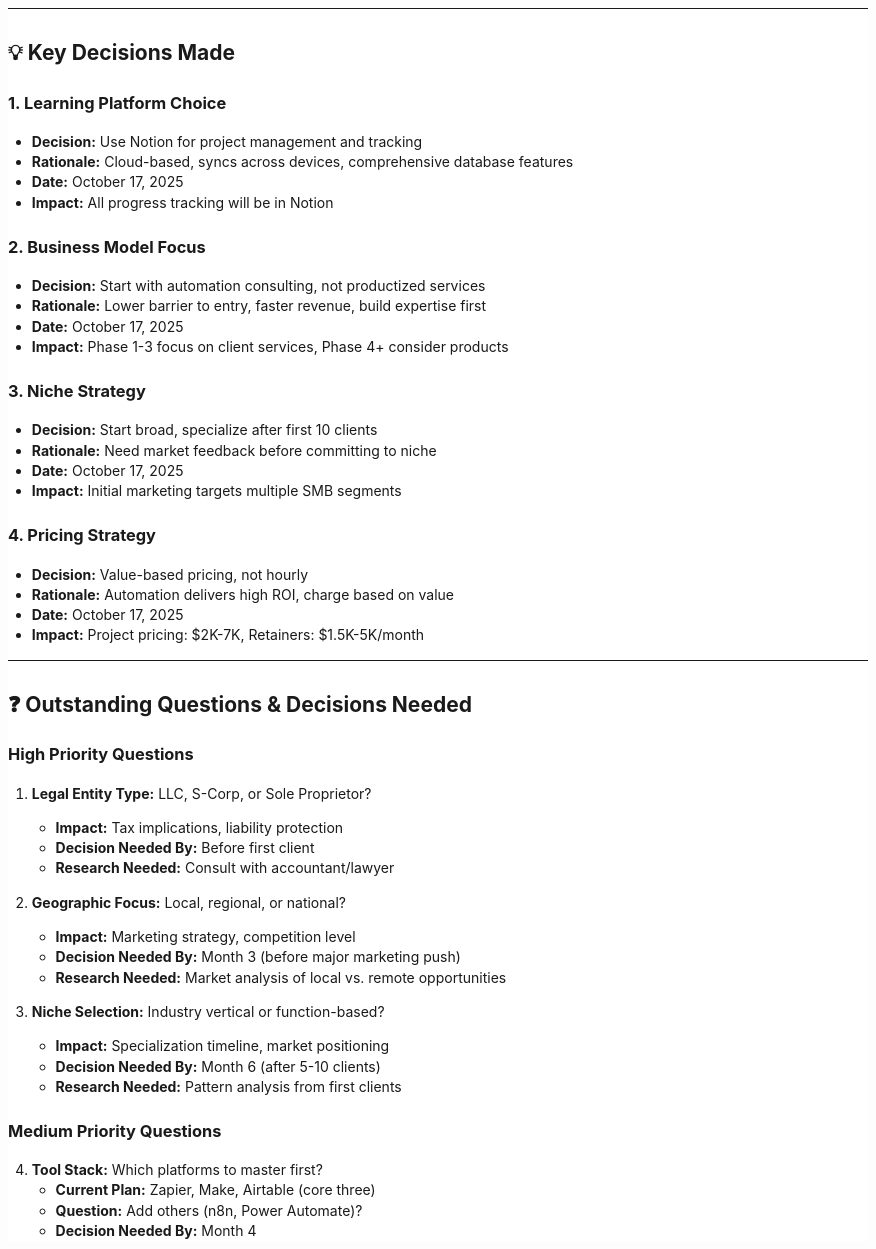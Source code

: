 
---

## 💡 Key Decisions Made

### 1. Learning Platform Choice
- **Decision:** Use Notion for project management and tracking
- **Rationale:** Cloud-based, syncs across devices, comprehensive database features
- **Date:** October 17, 2025
- **Impact:** All progress tracking will be in Notion

### 2. Business Model Focus
- **Decision:** Start with automation consulting, not productized services
- **Rationale:** Lower barrier to entry, faster revenue, build expertise first
- **Date:** October 17, 2025
- **Impact:** Phase 1-3 focus on client services, Phase 4+ consider products

### 3. Niche Strategy
- **Decision:** Start broad, specialize after first 10 clients
- **Rationale:** Need market feedback before committing to niche
- **Date:** October 17, 2025
- **Impact:** Initial marketing targets multiple SMB segments

### 4. Pricing Strategy
- **Decision:** Value-based pricing, not hourly
- **Rationale:** Automation delivers high ROI, charge based on value
- **Date:** October 17, 2025
- **Impact:** Project pricing: $2K-7K, Retainers: $1.5K-5K/month

---

## ❓ Outstanding Questions & Decisions Needed

### High Priority Questions
1. **Legal Entity Type:** LLC, S-Corp, or Sole Proprietor?
   - **Impact:** Tax implications, liability protection
   - **Decision Needed By:** Before first client
   - **Research Needed:** Consult with accountant/lawyer

2. **Geographic Focus:** Local, regional, or national?
   - **Impact:** Marketing strategy, competition level
   - **Decision Needed By:** Month 3 (before major marketing push)
   - **Research Needed:** Market analysis of local vs. remote opportunities

3. **Niche Selection:** Industry vertical or function-based?
   - **Impact:** Specialization timeline, market positioning
   - **Decision Needed By:** Month 6 (after 5-10 clients)
   - **Research Needed:** Pattern analysis from first clients

### Medium Priority Questions
4. **Tool Stack:** Which platforms to master first?
   - **Current Plan:** Zapier, Make, Airtable (core three)
   - **Question:** Add others (n8n, Power Automate)?
   - **Decision Needed By:** Month 4
